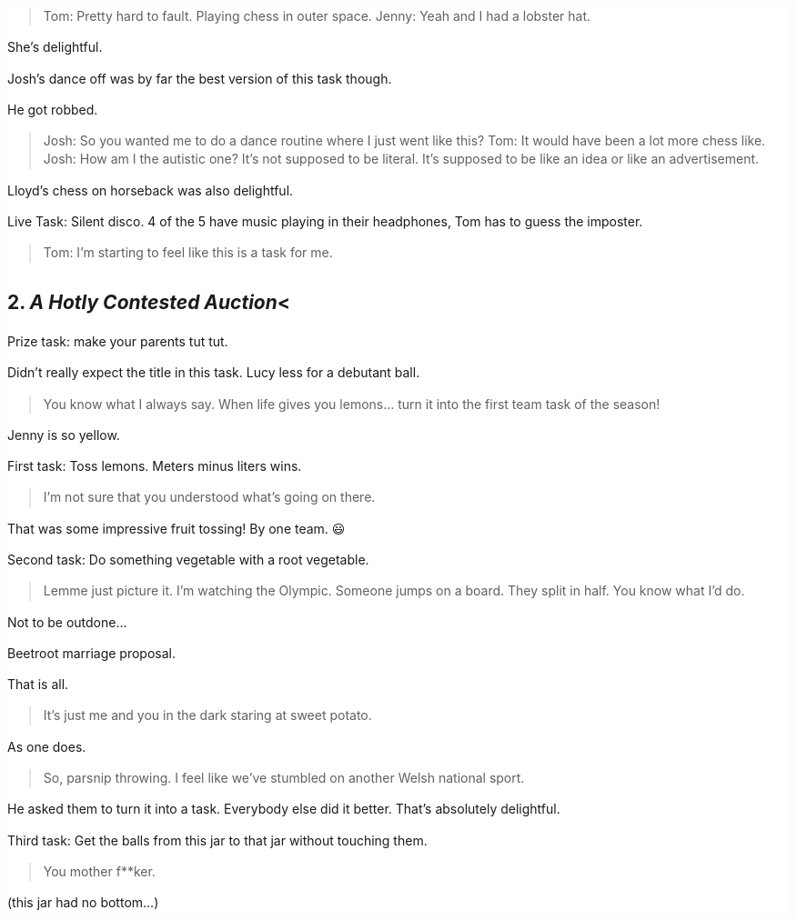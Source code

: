 > Tom: Pretty hard to fault. Playing chess in outer space. 
> Jenny: Yeah and I had a lobster hat. 

She’s delightful. 

Josh’s dance off was by far the best version of this task though. 

He got robbed. 

> Josh: So you wanted me to do a dance routine where I just went like this?
> Tom: It would have been a lot more chess like. 
> Josh: How am I the autistic one? It’s not supposed to be literal. It’s supposed to be like an idea or like an advertisement. 

Lloyd’s chess on horseback was also delightful. 

Live Task: Silent disco. 4 of the 5 have music playing in their headphones, Tom has to guess the imposter. 

> Tom: I’m starting to feel like this is a task for me. 

## 2. *A Hotly Contested Auction*<

Prize task: make your parents tut tut. 

Didn’t really expect the title in this task. Lucy less for a debutant ball. 

> You know what I always say. When life gives you lemons… turn it into the first team task of the season!

Jenny is so yellow. 

First task: Toss lemons. Meters minus liters wins. 

> I’m not sure that you understood what’s going on there. 

That was some impressive fruit tossing! By one team. 😃

Second task: Do something vegetable with a root vegetable. 

> Lemme just picture it. I’m watching the Olympic. Someone jumps on a board. They split in half. You know what I’d do. 

Not to be outdone…

Beetroot marriage proposal. 

That is all. 

> It’s just me and you in the dark staring at sweet potato. 

As one does. 

> So, parsnip throwing.  I feel like we’ve stumbled on another Welsh national sport. 

He asked them to turn it into a task. Everybody else did it better. That’s absolutely delightful. 

Third task: Get the balls from this jar to that jar without touching them. 

> You mother f**ker. 

(this jar had no bottom…)
